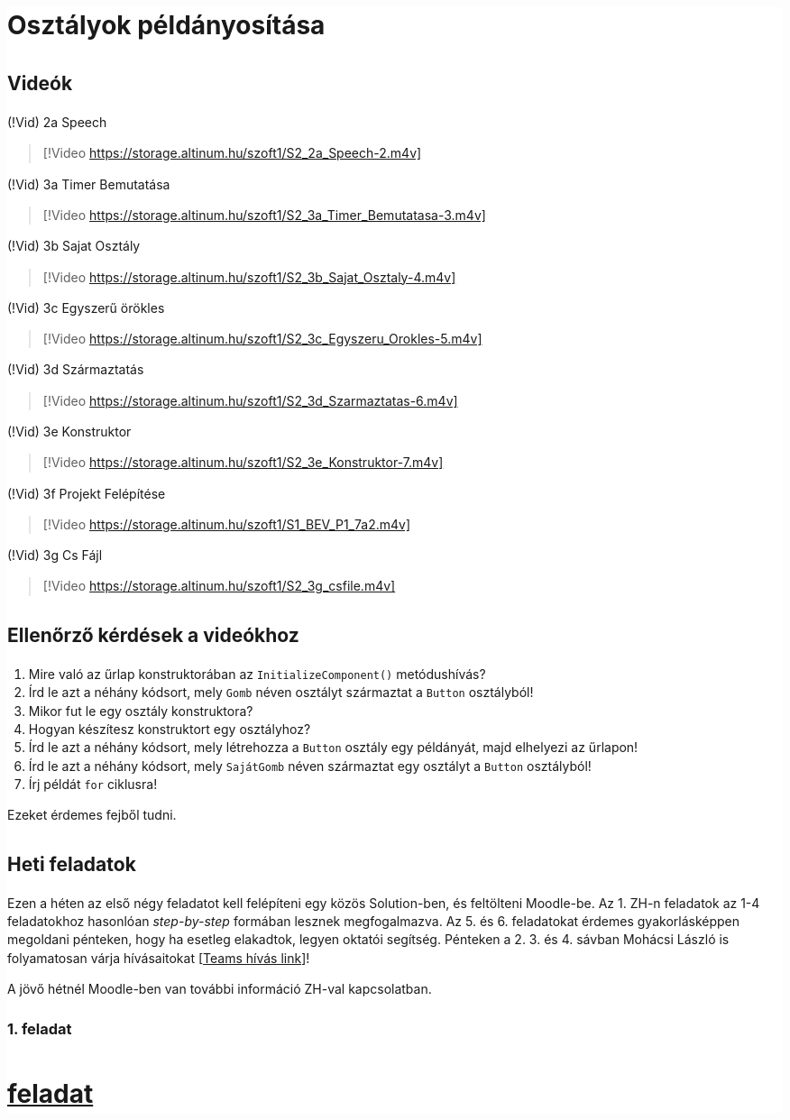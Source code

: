 # Osztályok példányosítása

## Videók

(!Vid) 2a Speech
> [!Video https://storage.altinum.hu/szoft1/S2_2a_Speech-2.m4v]

(!Vid) 3a Timer Bemutatása
> [!Video https://storage.altinum.hu/szoft1/S2_3a_Timer_Bemutatasa-3.m4v]

(!Vid) 3b Sajat Osztály
> [!Video https://storage.altinum.hu/szoft1/S2_3b_Sajat_Osztaly-4.m4v]

(!Vid) 3c Egyszerű örökles
> [!Video https://storage.altinum.hu/szoft1/S2_3c_Egyszeru_Orokles-5.m4v]

(!Vid) 3d Származtatás
> [!Video https://storage.altinum.hu/szoft1/S2_3d_Szarmaztatas-6.m4v]

(!Vid) 3e Konstruktor
> [!Video https://storage.altinum.hu/szoft1/S2_3e_Konstruktor-7.m4v]

(!Vid) 3f Projekt Felépítése
> [!Video https://storage.altinum.hu/szoft1/S1_BEV_P1_7a2.m4v]

(!Vid) 3g Cs Fájl
> [!Video https://storage.altinum.hu/szoft1/S2_3g_csfile.m4v]

## Ellenőrző kérdések a videókhoz

1. Mire való az űrlap konstruktorában az `InitializeComponent()` metódushívás?
2. Írd le azt a néhány kódsort, mely `Gomb` néven osztályt származtat a `Button` osztályból!
3. Mikor fut le egy osztály konstruktora?
4. Hogyan készítesz konstruktort egy osztályhoz?
5. Írd le azt a néhány kódsort, mely létrehozza a `Button` osztály egy példányát, majd elhelyezi az űrlapon!
6. Írd le azt a néhány kódsort, mely `SajátGomb` néven származtat egy osztályt a `Button` osztályból!
7. Írj példát `for` ciklusra!

Ezeket érdemes fejből tudni. 

## Heti feladatok 

Ezen a héten az első négy feladatot kell felépíteni egy közös Solution-ben, és feltölteni Moodle-be. Az 1. ZH-n feladatok az 1-4 feladatokhoz hasonlóan _step-by-step_ formában lesznek megfogalmazva. Az 5. és 6. feladatokat érdemes gyakorlásképpen megoldani pénteken, hogy ha esetleg elakadtok, legyen oktatói segítség. Pénteken a 2. 3. és 4. sávban  Mohácsi László is folyamatosan várja hívásaitokat [[Teams hívás link](https://teams.microsoft.com/l/call/0/0?users=laszlo.mohacsi@uni-corvinus.hu)]!

A jövő hétnél Moodle-ben van további információ ZH-val kapcsolatban. 


### 1. feladat 
# [feladat](#tab/fel1)
